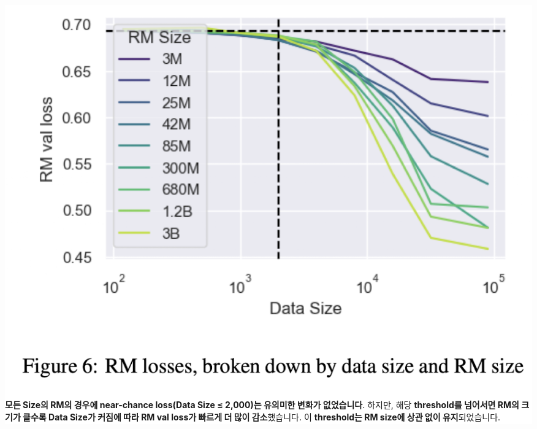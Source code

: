 ![11](/assets/img/2024-11-10-Scaling-Laws-for-Reward-Model-Overoptimization.md/11.png)


**모든 Size의 RM의 경우에 near-chance loss(Data Size ≤ 2,000)는 유의미한 변화가 없었습니다**. 하지만, 해당 **threshold를 넘어서면 RM의 크기가 클수록 Data Size가 커짐에 따라 RM val loss가 빠르게 더 많이 감소**했습니다. 이 **threshold는 RM size에 상관 없이 유지**되었습니다.

